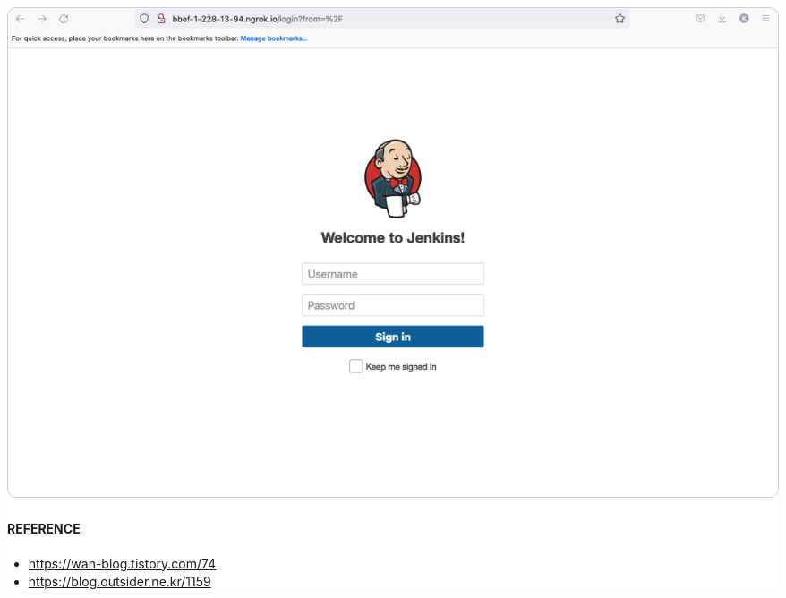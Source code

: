 <p align="center"><img src="/images/jenkins-install-8.JPG" width="100%" style="border: 1px solid #ccc; border-radius: 10px;"></p>

#### REFERENCE
- <https://wan-blog.tistory.com/74>
- <https://blog.outsider.ne.kr/1159>

[what-is-ci-cd-link]: https://junhyunny.github.io/information/what-is-ci-cd/

[jenkins-github-webhook-link]: https://junhyunny.github.io/information/jenkins/github/jenkins-github-webhook/
[install-docker-registry-on-ec2-link]: https://junhyunny.github.io/information/docker/install-docker-registry-on-ec2/
[make-private-docker-registry-on-ec2-link]: https://junhyunny.github.io/information/docker/make-private-docker-registry-on-ec2/
[jenkins-deploy-ec2-using-docker-link]: https://junhyunny.github.io/information/jenkins/jenkins-deploy-ec2-using-docker/